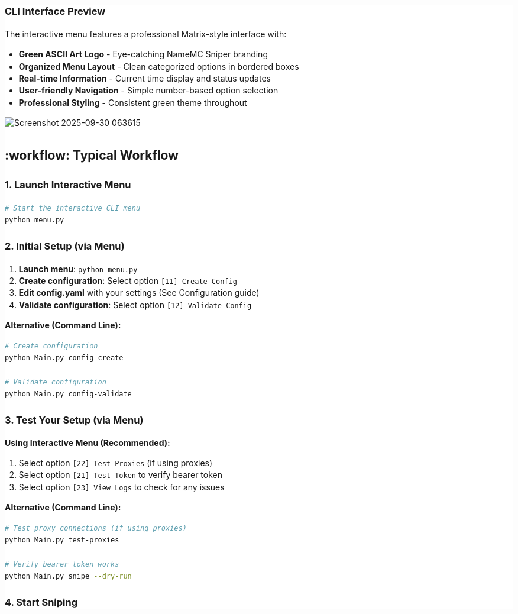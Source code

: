 ### CLI Interface Preview

The interactive menu features a professional Matrix-style interface with:
- **Green ASCII Art Logo** - Eye-catching NameMC Sniper branding
- **Organized Menu Layout** - Clean categorized options in bordered boxes
- **Real-time Information** - Current time display and status updates
- **User-friendly Navigation** - Simple number-based option selection
- **Professional Styling** - Consistent green theme throughout

<img width="1918" height="983" alt="Screenshot 2025-09-30 063615" src="https://github.com/user-attachments/assets/387111dd-6039-46c1-b04c-73687cbb761a" />

## :workflow: Typical Workflow

### 1. Launch Interactive Menu

```bash
# Start the interactive CLI menu
python menu.py
```

### 2. Initial Setup (via Menu)

1. **Launch menu**: `python menu.py`
2. **Create configuration**: Select option `[11] Create Config`
3. **Edit config.yaml** with your settings (See Configuration guide)
4. **Validate configuration**: Select option `[12] Validate Config`

**Alternative (Command Line):**
```bash
# Create configuration
python Main.py config-create

# Validate configuration
python Main.py config-validate
```

### 3. Test Your Setup (via Menu)

**Using Interactive Menu (Recommended):**
1. Select option `[22] Test Proxies` (if using proxies)
2. Select option `[21] Test Token` to verify bearer token
3. Select option `[23] View Logs` to check for any issues

**Alternative (Command Line):**
```bash
# Test proxy connections (if using proxies)
python Main.py test-proxies

# Verify bearer token works
python Main.py snipe --dry-run
```

### 4. Start Sniping
